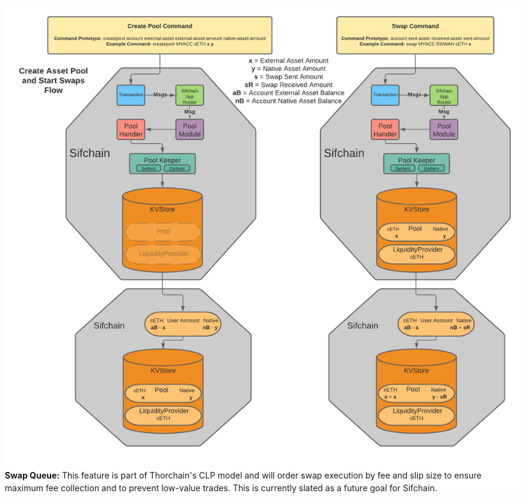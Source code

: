 ![](../../.gitbook/assets/sifchaincreateswapflow.png)

**Swap Queue:** This feature is part of Thorchain's CLP model and will order swap execution by fee and slip size to ensure maximum fee collection and to prevent low-value trades. This is currently slated as a future goal for Sifchain.


